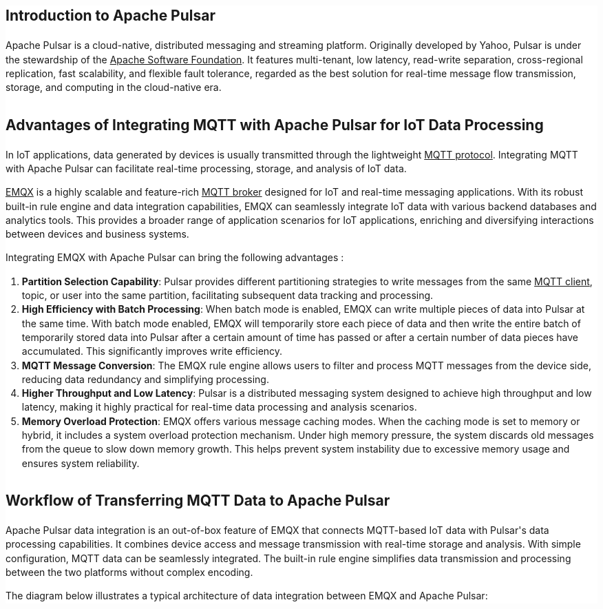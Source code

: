 ## Introduction to Apache Pulsar

Apache Pulsar is a cloud-native, distributed messaging and streaming platform. Originally developed by Yahoo, Pulsar is under the stewardship of the [Apache Software Foundation](https://www.apache.org/). It features multi-tenant, low latency, read-write separation, cross-regional replication, fast scalability, and flexible fault tolerance, regarded as the best solution for real-time message flow transmission, storage, and computing in the cloud-native era. 

## Advantages of Integrating MQTT with Apache Pulsar for IoT Data Processing

In IoT applications, data generated by devices is usually transmitted through the lightweight [MQTT protocol](https://www.emqx.com/en/blog/the-easiest-guide-to-getting-started-with-mqtt). Integrating MQTT with Apache Pulsar can facilitate real-time processing, storage, and analysis of IoT data.

[EMQX](https://www.emqx.com/en/products/emqx) is a highly scalable and feature-rich [MQTT broker](https://www.emqx.com/en/blog/the-ultimate-guide-to-mqtt-broker-comparison) designed for IoT and real-time messaging applications. With its robust built-in rule engine and data integration capabilities, EMQX can seamlessly integrate IoT data with various backend databases and analytics tools. This provides a broader range of application scenarios for IoT applications, enriching and diversifying interactions between devices and business systems.

Integrating EMQX with Apache Pulsar can bring the following advantages : 

1. **Partition Selection Capability**: Pulsar provides different partitioning strategies to write messages from the same [MQTT client](https://www.emqx.com/en/blog/mqtt-client-tools), topic, or user into the same partition, facilitating subsequent data tracking and processing. 
2. **High Efficiency with Batch Processing**: When batch mode is enabled, EMQX can write multiple pieces of data into Pulsar at the same time. With batch mode enabled, EMQX will temporarily store each piece of data and then write the entire batch of temporarily stored data into Pulsar after a certain amount of time has passed or after a certain number of data pieces have accumulated. This significantly improves write efficiency.
3. **MQTT Message Conversion**: The EMQX rule engine allows users to filter and process MQTT messages from the device side, reducing data redundancy and simplifying processing.
4. **Higher Throughput and Low Latency**: Pulsar is a distributed messaging system designed to achieve high throughput and low latency, making it highly practical for real-time data processing and analysis scenarios. 
5. **Memory Overload Protection**: EMQX offers various message caching modes. When the caching mode is set to memory or hybrid, it includes a system overload protection mechanism. Under high memory pressure, the system discards old messages from the queue to slow down memory growth. This helps prevent system instability due to excessive memory usage and ensures system reliability.

## Workflow of Transferring MQTT Data to Apache Pulsar

Apache Pulsar data integration is an out-of-box feature of EMQX that connects MQTT-based IoT data with Pulsar's data processing capabilities. It combines device access and message transmission with real-time storage and analysis. With simple configuration, MQTT data can be seamlessly integrated. The built-in rule engine simplifies data transmission and processing between the two platforms without complex encoding.

The diagram below illustrates a typical architecture of data integration between EMQX and Apache Pulsar: 
